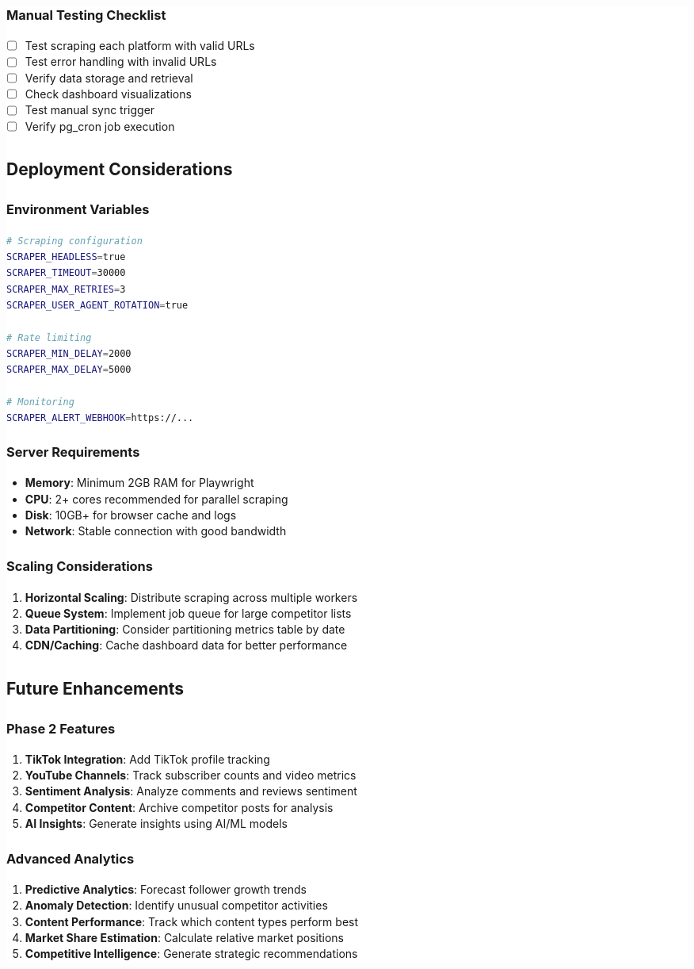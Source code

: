 ### Manual Testing Checklist
- [ ] Test scraping each platform with valid URLs
- [ ] Test error handling with invalid URLs
- [ ] Verify data storage and retrieval
- [ ] Check dashboard visualizations
- [ ] Test manual sync trigger
- [ ] Verify pg_cron job execution

## Deployment Considerations

### Environment Variables
```bash
# Scraping configuration
SCRAPER_HEADLESS=true
SCRAPER_TIMEOUT=30000
SCRAPER_MAX_RETRIES=3
SCRAPER_USER_AGENT_ROTATION=true

# Rate limiting
SCRAPER_MIN_DELAY=2000
SCRAPER_MAX_DELAY=5000

# Monitoring
SCRAPER_ALERT_WEBHOOK=https://...
```

### Server Requirements
- **Memory**: Minimum 2GB RAM for Playwright
- **CPU**: 2+ cores recommended for parallel scraping
- **Disk**: 10GB+ for browser cache and logs
- **Network**: Stable connection with good bandwidth

### Scaling Considerations
1. **Horizontal Scaling**: Distribute scraping across multiple workers
2. **Queue System**: Implement job queue for large competitor lists
3. **Data Partitioning**: Consider partitioning metrics table by date
4. **CDN/Caching**: Cache dashboard data for better performance

## Future Enhancements

### Phase 2 Features
1. **TikTok Integration**: Add TikTok profile tracking
2. **YouTube Channels**: Track subscriber counts and video metrics
3. **Sentiment Analysis**: Analyze comments and reviews sentiment
4. **Competitor Content**: Archive competitor posts for analysis
5. **AI Insights**: Generate insights using AI/ML models

### Advanced Analytics
1. **Predictive Analytics**: Forecast follower growth trends
2. **Anomaly Detection**: Identify unusual competitor activities
3. **Content Performance**: Track which content types perform best
4. **Market Share Estimation**: Calculate relative market positions
5. **Competitive Intelligence**: Generate strategic recommendations
